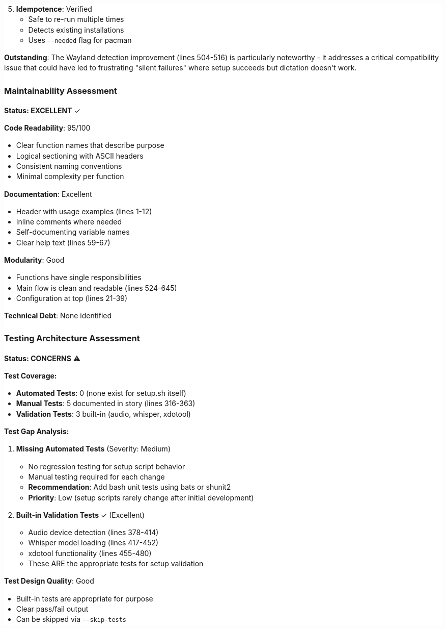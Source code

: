5. **Idempotence**: Verified
   - Safe to re-run multiple times
   - Detects existing installations
   - Uses `--needed` flag for pacman

**Outstanding**: The Wayland detection improvement (lines 504-516) is particularly noteworthy - it addresses a critical compatibility issue that could have led to frustrating "silent failures" where setup succeeds but dictation doesn't work.

### Maintainability Assessment

**Status: EXCELLENT** ✓

**Code Readability**: 95/100
- Clear function names that describe purpose
- Logical sectioning with ASCII headers
- Consistent naming conventions
- Minimal complexity per function

**Documentation**: Excellent
- Header with usage examples (lines 1-12)
- Inline comments where needed
- Self-documenting variable names
- Clear help text (lines 59-67)

**Modularity**: Good
- Functions have single responsibilities
- Main flow is clean and readable (lines 524-645)
- Configuration at top (lines 21-39)

**Technical Debt**: None identified

### Testing Architecture Assessment

**Status: CONCERNS** ⚠️

**Test Coverage:**
- **Automated Tests**: 0 (none exist for setup.sh itself)
- **Manual Tests**: 5 documented in story (lines 316-363)
- **Validation Tests**: 3 built-in (audio, whisper, xdotool)

**Test Gap Analysis:**

1. **Missing Automated Tests** (Severity: Medium)
   - No regression testing for setup script behavior
   - Manual testing required for each change
   - **Recommendation**: Add bash unit tests using bats or shunit2
   - **Priority**: Low (setup scripts rarely change after initial development)

2. **Built-in Validation Tests** ✓ (Excellent)
   - Audio device detection (lines 378-414)
   - Whisper model loading (lines 417-452)
   - xdotool functionality (lines 455-480)
   - These ARE the appropriate tests for setup validation

**Test Design Quality**: Good
- Built-in tests are appropriate for purpose
- Clear pass/fail output
- Can be skipped via `--skip-tests`

